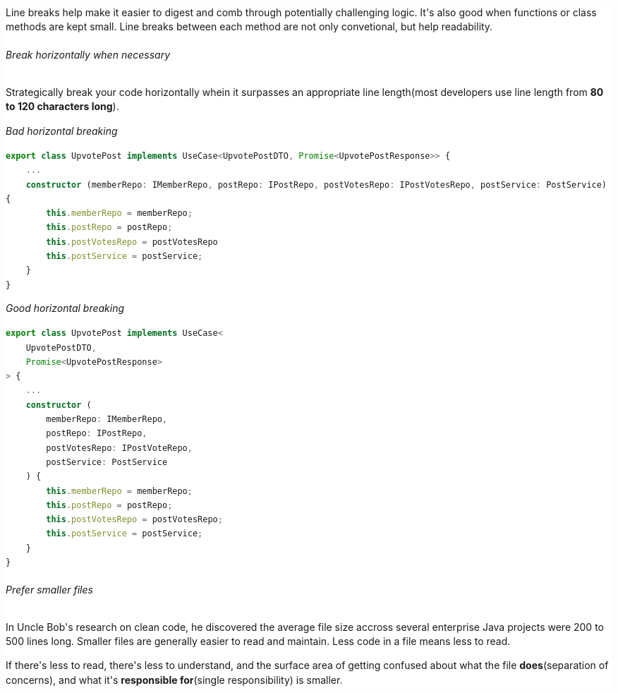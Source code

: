 Line breaks help make it easier to digest and comb through potentially challenging logic. It's also good when functions or class methods are kept small. Line breaks between each method are not only convetional, but help readability.

###### Break horizontally when necessary

Strategically break your code horizontally whein it surpasses an appropriate line length(most developers use line length from **80 to 120 characters long**).

*Bad horizontal breaking*

```ts
export class UpvotePost implements UseCase<UpvotePostDTO, Promise<UpvotePostResponse>> {
    ...
    constructor (memberRepo: IMemberRepo, postRepo: IPostRepo, postVotesRepo: IPostVotesRepo, postService: PostService) {
        this.memberRepo = memberRepo;
        this.postRepo = postRepo;
        this.postVotesRepo = postVotesRepo
        this.postService = postService;
    }
}
```

*Good horizontal breaking*

```ts
export class UpvotePost implements UseCase<
    UpvotePostDTO,
    Promise<UpvotePostResponse>
> {
    ...
    constructor (
        memberRepo: IMemberRepo,
        postRepo: IPostRepo,
        postVotesRepo: IPostVoteRepo,
        postService: PostService
    ) {
        this.memberRepo = memberRepo;
        this.postRepo = postRepo;
        this.postVotesRepo = postVotesRepo;
        this.postService = postService;
    }
}
```

###### Prefer smaller files

In Uncle Bob's research on clean code, he discovered the average file size accross several enterprise Java projects were 200 to 500 lines long. Smaller files are generally easier to read and maintain. Less code in a file means less to read.

If there's less to read, there's less to understand, and the surface area of getting confused about what the file **does**(separation of concerns), and what it's **responsible for**(single responsibility) is smaller.
